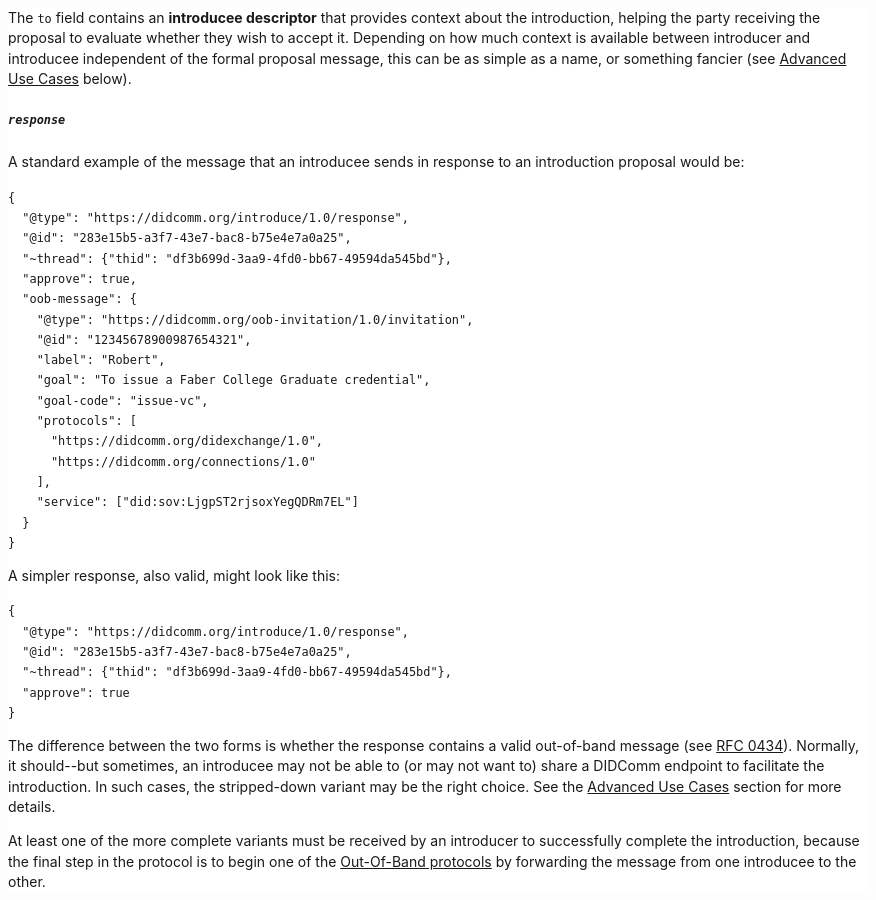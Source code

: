 The `to` field contains an __introducee descriptor__ that provides
context about the introduction, helping the party receiving the proposal
to evaluate whether they wish to accept it. Depending on how much context
is available between introducer and introducee independent of the formal
proposal message, this can be as simple as a name, or something fancier (see
[Advanced Use Cases](#advanced-use-cases) below).

##### `response`

A standard example of the message that an introducee sends in response
to an introduction proposal would be:

```jsonc
{
  "@type": "https://didcomm.org/introduce/1.0/response",
  "@id": "283e15b5-a3f7-43e7-bac8-b75e4e7a0a25",
  "~thread": {"thid": "df3b699d-3aa9-4fd0-bb67-49594da545bd"},
  "approve": true,
  "oob-message": {
    "@type": "https://didcomm.org/oob-invitation/1.0/invitation",
    "@id": "12345678900987654321",
    "label": "Robert",
    "goal": "To issue a Faber College Graduate credential",
    "goal-code": "issue-vc",
    "protocols": [
      "https://didcomm.org/didexchange/1.0",
      "https://didcomm.org/connections/1.0"
    ],
    "service": ["did:sov:LjgpST2rjsoxYegQDRm7EL"]
  }
}
```

A simpler response, also valid, might look like this:

```jsonc
{
  "@type": "https://didcomm.org/introduce/1.0/response",
  "@id": "283e15b5-a3f7-43e7-bac8-b75e4e7a0a25",
  "~thread": {"thid": "df3b699d-3aa9-4fd0-bb67-49594da545bd"},
  "approve": true
}
```

The difference between the two forms is whether the response contains
a valid out-of-band message (see [RFC 0434](../0434-outofband/README.md)).
Normally, it should--but sometimes, an introducee may not be able to (or may
not want to) share a DIDComm endpoint to facilitate the introduction. In such
cases, the stripped-down variant may be the right choice. See the
[Advanced Use Cases](#advanced-use-cases) section for more details.

At least one of the more complete variants must be received by an
introducer to successfully complete the introduction, because the final step in
the protocol is to begin one of the [Out-Of-Band protocols](../0434-outofband/README.md)
by forwarding the message from one introducee to the other.
